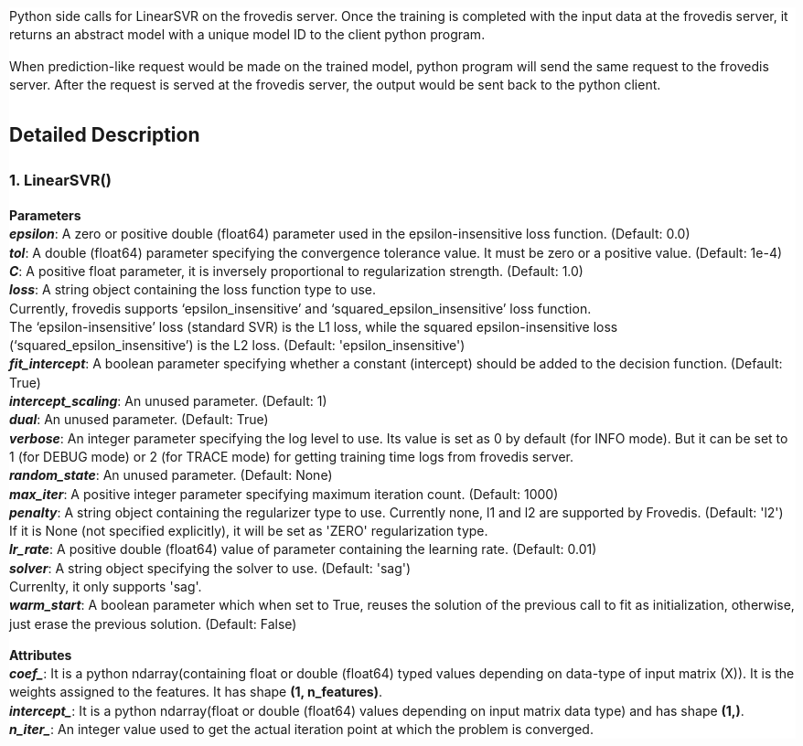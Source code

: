 Python side calls for LinearSVR on the frovedis server. Once the training 
is completed with the input data at the frovedis server, it returns an abstract 
model with a unique model ID to the client python program. 

When prediction-like request would be made on the trained model, python program
will send the same request to the frovedis server. After the request is served 
at the frovedis server, the output would be sent back to the python client. 

## Detailed Description  

### 1. LinearSVR()   

__Parameters__       
_**epsilon**_: A zero or positive double (float64) parameter used in the 
epsilon-insensitive loss function.  (Default: 0.0)  
_**tol**_: A double (float64) parameter specifying the convergence tolerance value. 
It must be zero or a positive value. (Default: 1e-4)     
_**C**_: A positive float parameter, it is inversely proportional to regularization strength. (Default: 1.0)  
_**loss**_: A string object containing the loss function type to use.  
Currently, frovedis supports ‘epsilon_insensitive’ and ‘squared_epsilon_insensitive’ 
loss function.  
The ‘epsilon-insensitive’ loss (standard SVR) is the L1 loss, while the squared 
epsilon-insensitive loss (‘squared_epsilon_insensitive’) is the L2 loss.
(Default: 'epsilon_insensitive')  
_**fit\_intercept**_: A boolean parameter specifying whether a constant (intercept) 
should be added to the decision function. (Default: True)  
_**intercept\_scaling**_: An unused parameter. (Default: 1)  
_**dual**_: An unused parameter. (Default: True)  
_**verbose**_: An integer parameter specifying the log level to use. Its value 
is set as 0 by default (for INFO mode). But it can be set to 1 (for DEBUG mode) or 
2 (for TRACE mode) for getting training time logs from frovedis server.  
_**random\_state**_: An unused parameter. (Default: None)  
_**max\_iter**_: A positive integer parameter specifying maximum iteration count. 
(Default: 1000)  
_**penalty**_: A string object containing the regularizer type to use. Currently
none, l1 and l2 are supported by Frovedis. (Default: 'l2')  
If it is None (not specified explicitly), it will be set as 'ZERO' regularization type.  
_**lr\_rate**_: A positive double (float64) value of parameter containing the learning rate. 
(Default: 0.01)  
_**solver**_: A string object specifying the solver to use. (Default: 'sag')  
Currenlty, it only supports 'sag'.  
_**warm_start**_: A boolean parameter which when set to True, reuses the solution of 
the previous call to fit as initialization, otherwise, just erase the previous solution. 
(Default: False)  

__Attributes__  
_**coef\_**_: It is a python ndarray(containing float or double (float64) typed values 
depending on data-type of input matrix (X)). It is the weights assigned to the features. 
It has shape **(1, n_features)**.  
_**intercept\_**_: It is a python ndarray(float or double (float64) values depending on 
input matrix data type) and has shape **(1,)**.  
_**n_iter\_**_: An integer value used to get the actual iteration point at which the 
problem is converged.  
